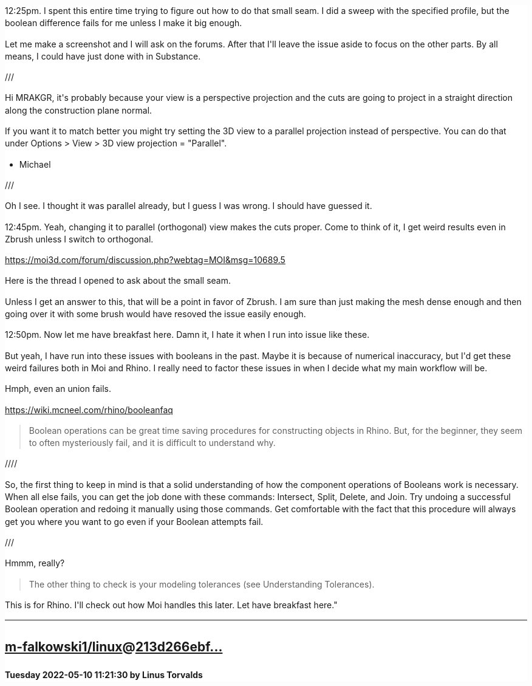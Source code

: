 12:25pm. I spent this entire time trying to figure out how to do that small seam. I did a sweep with the specified profile, but the boolean difference fails for me unless I make it big enough.

Let me make a screenshot and I will ask on the forums. After that I'll leave the issue aside to focus on the other parts. By all means, I could have just done with in Substance.

///

Hi MRAKGR, it's probably because your view is a perspective projection and the cuts are going to project in a straight direction along the construction plane normal.

If you want it to match better you might try setting the 3D view to a parallel projection instead of perspective. You can do that under Options > View > 3D view projection = "Parallel".

- Michael

///

Oh I see. I thought it was parallel already, but I guess I was wrong. I should have guessed it.

12:45pm. Yeah, changing it to parallel (orthogonal) view makes the cuts proper. Come to think of it, I get weird results even in Zbrush unless I switch to orthogonal.

https://moi3d.com/forum/discussion.php?webtag=MOI&msg=10689.5

Here is the thread I opened to ask about the small seam.

Unless I get an answer to this, that will be a point in favor of Zbrush. I am sure than just making the mesh dense enough and then going over it with some brush would have resoved the issue easily enough.

12:50pm. Now let me have breakfast here. Damn it, I hate it when I run into issue like these.

But yeah, I have run into these issues with booleans in the past. Maybe it is because of numerical inaccuracy, but I'd get these weird failures both in Moi and Rhino. I really need to factor these issues in when I decide what my main workflow will be.

Hmph, even an union fails.

https://wiki.mcneel.com/rhino/booleanfaq
> Boolean operations can be great time saving procedures for constructing objects in Rhino. But, for the beginner, they seem to often mysteriously fail, and it is difficult to understand why.

////

So, the first thing to keep in mind is that a solid understanding of how the component operations of Booleans work is necessary. When all else fails, you can get the job done with these commands: Intersect, Split, Delete, and Join. Try undoing a successful Boolean operation and redoing it manually using those commands. Get comfortable with the fact that this procedure will always get you where you want to go even if your Boolean attempts fail.

///

Hmmm, really?

> The other thing to check is your modeling tolerances (see Understanding Tolerances).

This is for Rhino. I'll check out how Moi handles this later. Let have breakfast here."

---
## [m-falkowski1/linux](https://github.com/m-falkowski1/linux)@[213d266ebf...](https://github.com/m-falkowski1/linux/commit/213d266ebfb1621aab79cfe63388facc520a1381)
#### Tuesday 2022-05-10 11:21:30 by Linus Torvalds
